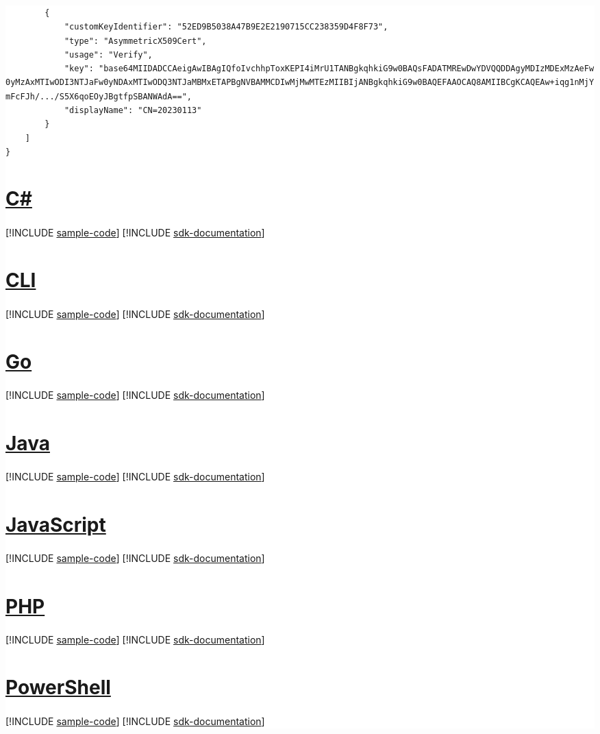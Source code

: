 ```http
        {
            "customKeyIdentifier": "52ED9B5038A47B9E2E2190715CC238359D4F8F73",
            "type": "AsymmetricX509Cert",
            "usage": "Verify",
            "key": "base64MIIDADCCAeigAwIBAgIQfoIvchhpToxKEPI4iMrU1TANBgkqhkiG9w0BAQsFADATMREwDwYDVQQDDAgyMDIzMDExMzAeFw0yMzAxMTIwODI3NTJaFw0yNDAxMTIwODQ3NTJaMBMxETAPBgNVBAMMCDIwMjMwMTEzMIIBIjANBgkqhkiG9w0BAQEFAAOCAQ8AMIIBCgKCAQEAw+iqg1nMjYmFcFJh/.../S5X6qoEOyJBgtfpSBANWAdA==",
            "displayName": "CN=20230113"
        }
    ]
}
```

# [C#](#tab/csharp)
[!INCLUDE [sample-code](../includes/snippets/csharp/v1/applications-howto-append-certificate-csharp-snippets.md)]
[!INCLUDE [sdk-documentation](../includes/snippets/snippets-sdk-documentation-link.md)]

# [CLI](#tab/cli)
[!INCLUDE [sample-code](../includes/snippets/cli/v1/applications-howto-append-certificate-cli-snippets.md)]
[!INCLUDE [sdk-documentation](../includes/snippets/snippets-sdk-documentation-link.md)]

# [Go](#tab/go)
[!INCLUDE [sample-code](../includes/snippets/go/v1/applications-howto-append-certificate-go-snippets.md)]
[!INCLUDE [sdk-documentation](../includes/snippets/snippets-sdk-documentation-link.md)]

# [Java](#tab/java)
[!INCLUDE [sample-code](../includes/snippets/java/v1/applications-howto-append-certificate-java-snippets.md)]
[!INCLUDE [sdk-documentation](../includes/snippets/snippets-sdk-documentation-link.md)]

# [JavaScript](#tab/javascript)
[!INCLUDE [sample-code](../includes/snippets/javascript/v1/applications-howto-append-certificate-javascript-snippets.md)]
[!INCLUDE [sdk-documentation](../includes/snippets/snippets-sdk-documentation-link.md)]

# [PHP](#tab/php)
[!INCLUDE [sample-code](../includes/snippets/php/v1/applications-howto-append-certificate-php-snippets.md)]
[!INCLUDE [sdk-documentation](../includes/snippets/snippets-sdk-documentation-link.md)]

# [PowerShell](#tab/powershell)
[!INCLUDE [sample-code](../includes/snippets/powershell/v1/applications-howto-append-certificate-powershell-snippets.md)]
[!INCLUDE [sdk-documentation](../includes/snippets/snippets-sdk-documentation-link.md)]
